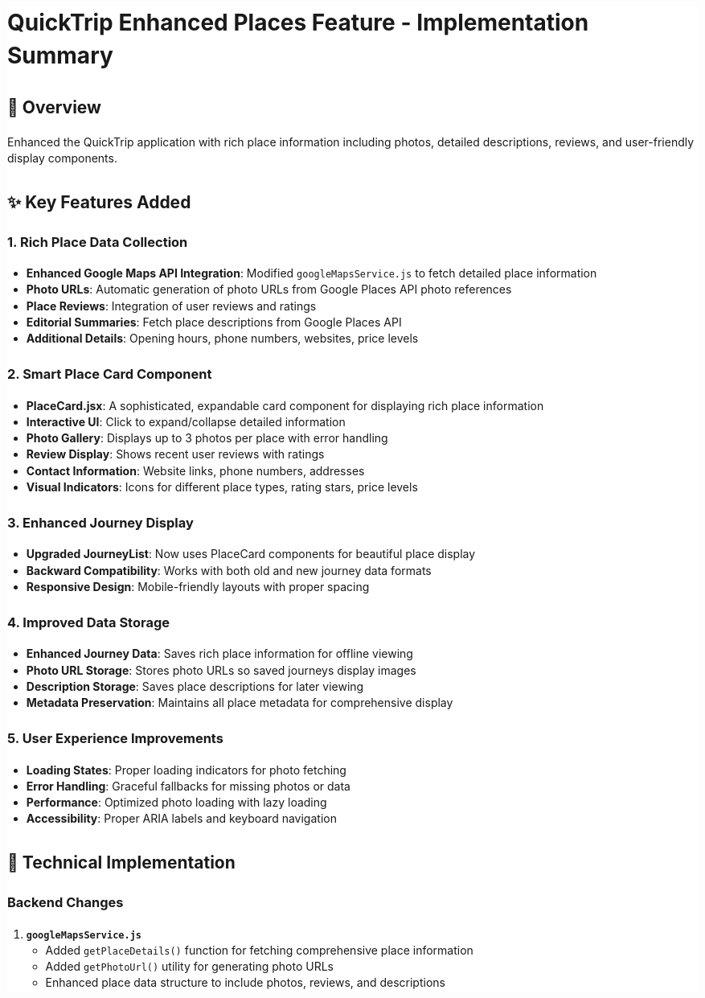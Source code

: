 # QuickTrip Enhanced Places Feature - Implementation Summary

## 🎯 Overview
Enhanced the QuickTrip application with rich place information including photos, detailed descriptions, reviews, and user-friendly display components.

## ✨ Key Features Added

### 1. **Rich Place Data Collection**
- **Enhanced Google Maps API Integration**: Modified `googleMapsService.js` to fetch detailed place information
- **Photo URLs**: Automatic generation of photo URLs from Google Places API photo references
- **Place Reviews**: Integration of user reviews and ratings
- **Editorial Summaries**: Fetch place descriptions from Google Places API
- **Additional Details**: Opening hours, phone numbers, websites, price levels

### 2. **Smart Place Card Component**
- **PlaceCard.jsx**: A sophisticated, expandable card component for displaying rich place information
- **Interactive UI**: Click to expand/collapse detailed information
- **Photo Gallery**: Displays up to 3 photos per place with error handling
- **Review Display**: Shows recent user reviews with ratings
- **Contact Information**: Website links, phone numbers, addresses
- **Visual Indicators**: Icons for different place types, rating stars, price levels

### 3. **Enhanced Journey Display**
- **Upgraded JourneyList**: Now uses PlaceCard components for beautiful place display
- **Backward Compatibility**: Works with both old and new journey data formats
- **Responsive Design**: Mobile-friendly layouts with proper spacing

### 4. **Improved Data Storage**
- **Enhanced Journey Data**: Saves rich place information for offline viewing
- **Photo URL Storage**: Stores photo URLs so saved journeys display images
- **Description Storage**: Saves place descriptions for later viewing
- **Metadata Preservation**: Maintains all place metadata for comprehensive display

### 5. **User Experience Improvements**
- **Loading States**: Proper loading indicators for photo fetching
- **Error Handling**: Graceful fallbacks for missing photos or data
- **Performance**: Optimized photo loading with lazy loading
- **Accessibility**: Proper ARIA labels and keyboard navigation

## 🔧 Technical Implementation

### Backend Changes
1. **`googleMapsService.js`**
   - Added `getPlaceDetails()` function for fetching comprehensive place information
   - Added `getPhotoUrl()` utility for generating photo URLs
   - Enhanced place data structure to include photos, reviews, and descriptions
